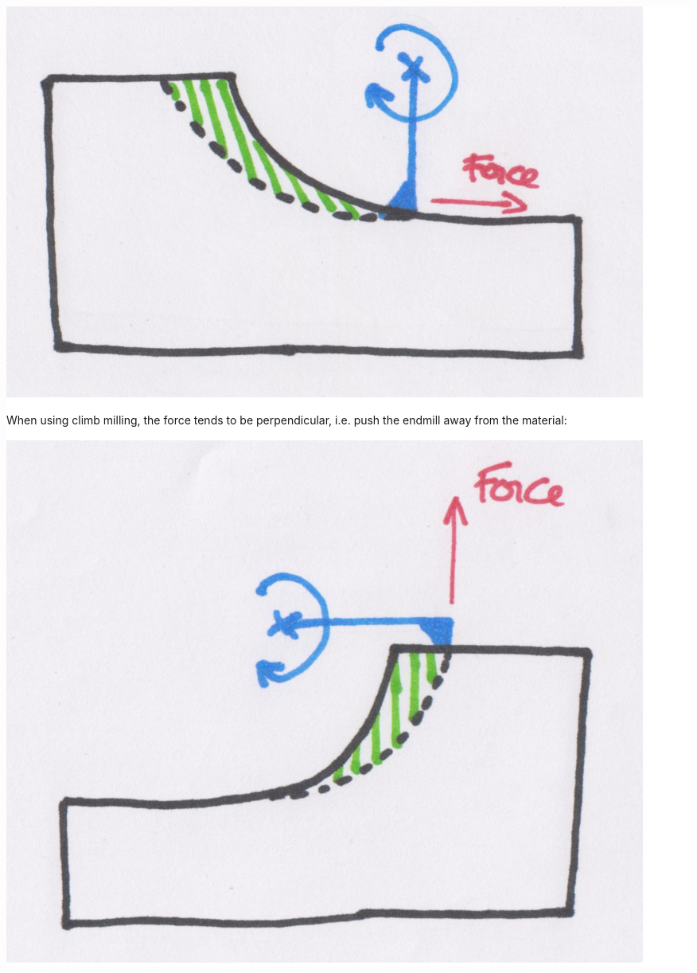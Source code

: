 ![](../.gitbook/assets/tool_deflection_conventionalcut.png)

When using climb milling, the force tends to be perpendicular, i.e. push the endmill away from the material:

![](../.gitbook/assets/tool_deflection_climbcut.png)
